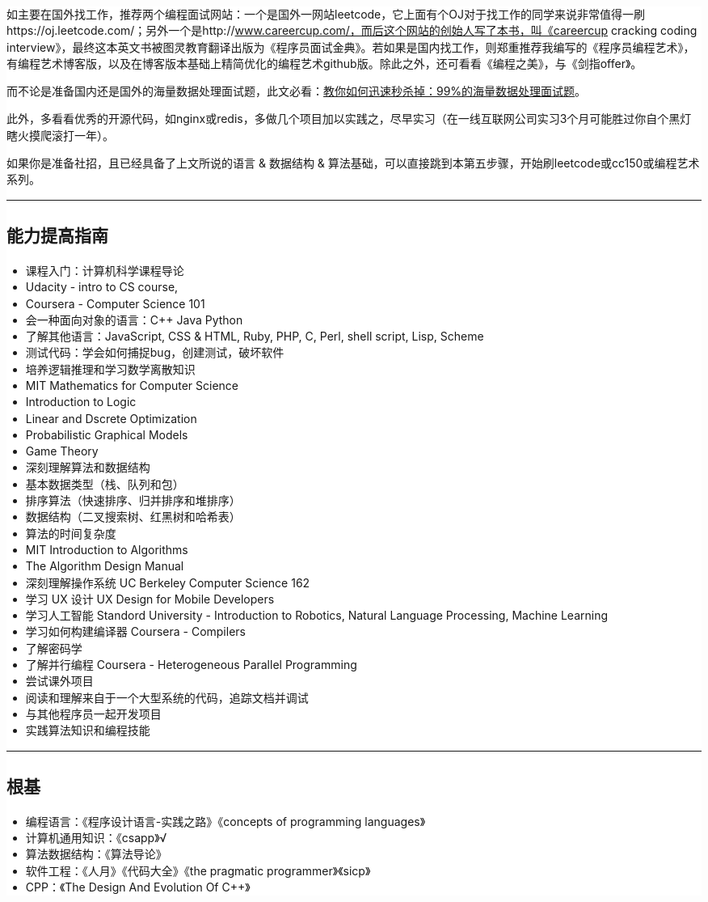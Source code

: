 如主要在国外找工作，推荐两个编程面试网站：一个是国外一网站leetcode，它上面有个OJ对于找工作的同学来说非常值得一刷https://oj.leetcode.com/；另外一个是http://www.careercup.com/，而后这个网站的创始人写了本书，叫《careercup cracking coding interview》，最终这本英文书被图灵教育翻译出版为《程序员面试金典》。若如果是国内找工作，则郑重推荐我编写的《程序员编程艺术》，有编程艺术博客版，以及在博客版本基础上精简优化的编程艺术github版。除此之外，还可看看《编程之美》，与《剑指offer》。

而不论是准备国内还是国外的海量数据处理面试题，此文必看：[教你如何迅速秒杀掉：99%的海量数据处理面试题](http://blog.csdn.net/v_july_v/article/details/7382693)。

此外，多看看优秀的开源代码，如nginx或redis，多做几个项目加以实践之，尽早实习（在一线互联网公司实习3个月可能胜过你自个黑灯瞎火摸爬滚打一年）。

如果你是准备社招，且已经具备了上文所说的语言 & 数据结构 & 算法基础，可以直接跳到本第五步骤，开始刷leetcode或cc150或编程艺术系列。

---

## 能力提高指南

+ 课程入门：计算机科学课程导论
+ Udacity - intro to CS course,
+ Coursera - Computer Science 101
+ 会一种面向对象的语言：C++ Java Python
+ 了解其他语言：JavaScript, CSS & HTML, Ruby, PHP, C, Perl, shell script, Lisp, Scheme
+ 测试代码：学会如何捕捉bug，创建测试，破坏软件
+ 培养逻辑推理和学习数学离散知识
+ MIT Mathematics for Computer Science
+ Introduction to Logic
+ Linear and Dscrete Optimization
+ Probabilistic Graphical Models
+ Game Theory
+ 深刻理解算法和数据结构
+ 基本数据类型（栈、队列和包）
+ 排序算法（快速排序、归并排序和堆排序）
+ 数据结构（二叉搜索树、红黑树和哈希表）
+ 算法的时间复杂度
+ MIT Introduction to Algorithms
+ The Algorithm Design Manual
+ 深刻理解操作系统 UC Berkeley Computer Science 162
+ 学习 UX 设计 UX Design for Mobile Developers
+ 学习人工智能 Standord University - Introduction to Robotics, Natural Language Processing, Machine Learning
+ 学习如何构建编译器 Coursera - Compilers
+ 了解密码学
+ 了解并行编程 Coursera - Heterogeneous Parallel Programming
+ 尝试课外项目
+ 阅读和理解来自于一个大型系统的代码，追踪文档并调试
+ 与其他程序员一起开发项目
+ 实践算法知识和编程技能

---

## 根基

+ 编程语言：《程序设计语言-实践之路》《concepts of programming languages》
+ 计算机通用知识：《csapp》√
+ 算法数据结构：《算法导论》
+ 软件工程：《人月》《代码大全》《the pragmatic programmer》《sicp》
+ CPP：《The Design And Evolution Of C++》
